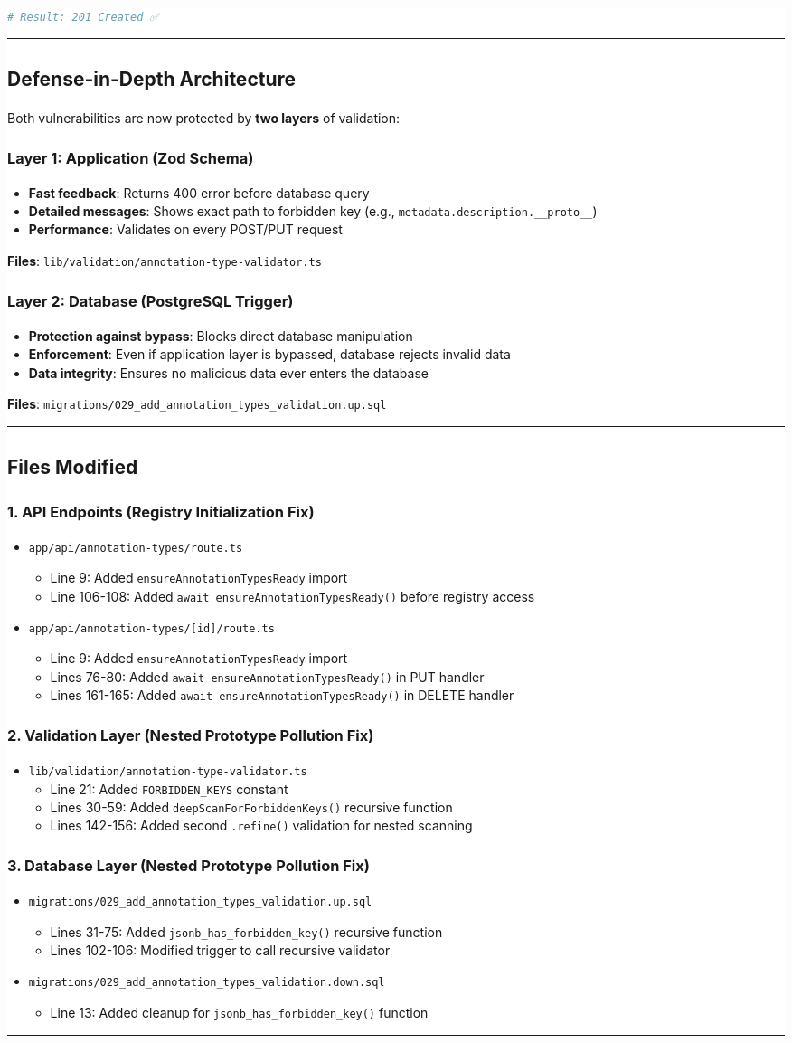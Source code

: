 ```bash
# Result: 201 Created ✅
```

---

## Defense-in-Depth Architecture

Both vulnerabilities are now protected by **two layers** of validation:

### Layer 1: Application (Zod Schema)
- **Fast feedback**: Returns 400 error before database query
- **Detailed messages**: Shows exact path to forbidden key (e.g., `metadata.description.__proto__`)
- **Performance**: Validates on every POST/PUT request

**Files**: `lib/validation/annotation-type-validator.ts`

### Layer 2: Database (PostgreSQL Trigger)
- **Protection against bypass**: Blocks direct database manipulation
- **Enforcement**: Even if application layer is bypassed, database rejects invalid data
- **Data integrity**: Ensures no malicious data ever enters the database

**Files**: `migrations/029_add_annotation_types_validation.up.sql`

---

## Files Modified

### 1. API Endpoints (Registry Initialization Fix)
- `app/api/annotation-types/route.ts`
  - Line 9: Added `ensureAnnotationTypesReady` import
  - Line 106-108: Added `await ensureAnnotationTypesReady()` before registry access

- `app/api/annotation-types/[id]/route.ts`
  - Line 9: Added `ensureAnnotationTypesReady` import
  - Lines 76-80: Added `await ensureAnnotationTypesReady()` in PUT handler
  - Lines 161-165: Added `await ensureAnnotationTypesReady()` in DELETE handler

### 2. Validation Layer (Nested Prototype Pollution Fix)
- `lib/validation/annotation-type-validator.ts`
  - Line 21: Added `FORBIDDEN_KEYS` constant
  - Lines 30-59: Added `deepScanForForbiddenKeys()` recursive function
  - Lines 142-156: Added second `.refine()` validation for nested scanning

### 3. Database Layer (Nested Prototype Pollution Fix)
- `migrations/029_add_annotation_types_validation.up.sql`
  - Lines 31-75: Added `jsonb_has_forbidden_key()` recursive function
  - Lines 102-106: Modified trigger to call recursive validator

- `migrations/029_add_annotation_types_validation.down.sql`
  - Line 13: Added cleanup for `jsonb_has_forbidden_key()` function

---